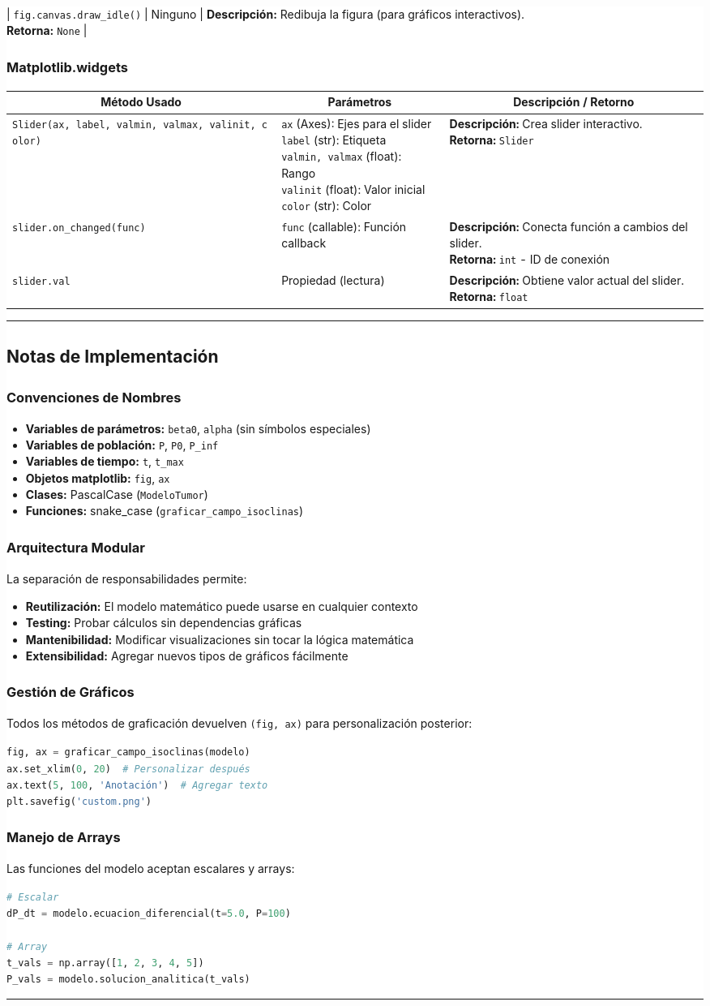 | `fig.canvas.draw_idle()` | Ninguno | **Descripción:** Redibuja la figura (para gráficos interactivos).<br>**Retorna:** `None` |

### Matplotlib.widgets

| Método Usado | Parámetros | Descripción / Retorno |
|--------------|------------|----------------------|
| `Slider(ax, label, valmin, valmax, valinit, color)` | `ax` (Axes): Ejes para el slider<br>`label` (str): Etiqueta<br>`valmin, valmax` (float): Rango<br>`valinit` (float): Valor inicial<br>`color` (str): Color | **Descripción:** Crea slider interactivo.<br>**Retorna:** `Slider` |
| `slider.on_changed(func)` | `func` (callable): Función callback | **Descripción:** Conecta función a cambios del slider.<br>**Retorna:** `int` - ID de conexión |
| `slider.val` | Propiedad (lectura) | **Descripción:** Obtiene valor actual del slider.<br>**Retorna:** `float` |

---

## Notas de Implementación

### Convenciones de Nombres

- **Variables de parámetros:** `beta0`, `alpha` (sin símbolos especiales)
- **Variables de población:** `P`, `P0`, `P_inf`
- **Variables de tiempo:** `t`, `t_max`
- **Objetos matplotlib:** `fig`, `ax`
- **Clases:** PascalCase (`ModeloTumor`)
- **Funciones:** snake_case (`graficar_campo_isoclinas`)

### Arquitectura Modular

La separación de responsabilidades permite:
- **Reutilización:** El modelo matemático puede usarse en cualquier contexto
- **Testing:** Probar cálculos sin dependencias gráficas
- **Mantenibilidad:** Modificar visualizaciones sin tocar la lógica matemática
- **Extensibilidad:** Agregar nuevos tipos de gráficos fácilmente

### Gestión de Gráficos

Todos los métodos de graficación devuelven `(fig, ax)` para personalización posterior:

```python
fig, ax = graficar_campo_isoclinas(modelo)
ax.set_xlim(0, 20)  # Personalizar después
ax.text(5, 100, 'Anotación')  # Agregar texto
plt.savefig('custom.png')
```

### Manejo de Arrays

Las funciones del modelo aceptan escalares y arrays:

```python
# Escalar
dP_dt = modelo.ecuacion_diferencial(t=5.0, P=100)

# Array
t_vals = np.array([1, 2, 3, 4, 5])
P_vals = modelo.solucion_analitica(t_vals)
```

---
